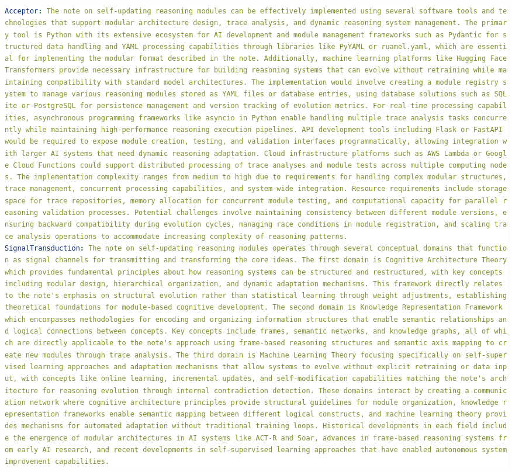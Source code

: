 ```yaml
Acceptor: The note on self-updating reasoning modules can be effectively implemented using several software tools and technologies that support modular architecture design, trace analysis, and dynamic reasoning system management. The primary tool is Python with its extensive ecosystem for AI development and module management frameworks such as Pydantic for structured data handling and YAML processing capabilities through libraries like PyYAML or ruamel.yaml, which are essential for implementing the modular format described in the note. Additionally, machine learning platforms like Hugging Face Transformers provide necessary infrastructure for building reasoning systems that can evolve without retraining while maintaining compatibility with standard model architectures. The implementation would involve creating a module registry system to manage various reasoning modules stored as YAML files or database entries, using database solutions such as SQLite or PostgreSQL for persistence management and version tracking of evolution metrics. For real-time processing capabilities, asynchronous programming frameworks like asyncio in Python enable handling multiple trace analysis tasks concurrently while maintaining high-performance reasoning execution pipelines. API development tools including Flask or FastAPI would be required to expose module creation, testing, and validation interfaces programmatically, allowing integration with larger AI systems that need dynamic reasoning adaptation. Cloud infrastructure platforms such as AWS Lambda or Google Cloud Functions could support distributed processing of trace analyses and module tests across multiple computing nodes. The implementation complexity ranges from medium to high due to requirements for handling complex modular structures, trace management, concurrent processing capabilities, and system-wide integration. Resource requirements include storage space for trace repositories, memory allocation for concurrent module testing, and computational capacity for parallel reasoning validation processes. Potential challenges involve maintaining consistency between different module versions, ensuring backward compatibility during evolution cycles, managing race conditions in module registration, and scaling trace analysis operations to accommodate increasing complexity of reasoning patterns.
SignalTransduction: The note on self-updating reasoning modules operates through several conceptual domains that function as signal channels for transmitting and transforming the core ideas. The first domain is Cognitive Architecture Theory which provides fundamental principles about how reasoning systems can be structured and restructured, with key concepts including modular design, hierarchical organization, and dynamic adaptation mechanisms. This framework directly relates to the note's emphasis on structural evolution rather than statistical learning through weight adjustments, establishing theoretical foundations for module-based cognitive development. The second domain is Knowledge Representation Framework which encompasses methodologies for encoding and organizing information structures that enable semantic relationships and logical connections between concepts. Key concepts include frames, semantic networks, and knowledge graphs, all of which are directly applicable to the note's approach using frame-based reasoning structures and semantic axis mapping to create new modules through trace analysis. The third domain is Machine Learning Theory focusing specifically on self-supervised learning approaches and adaptation mechanisms that allow systems to evolve without explicit retraining or data input, with concepts like online learning, incremental updates, and self-modification capabilities matching the note's architecture for reasoning evolution through internal contradiction detection. These domains interact by creating a communication network where cognitive architecture principles provide structural guidelines for module organization, knowledge representation frameworks enable semantic mapping between different logical constructs, and machine learning theory provides mechanisms for automated adaptation without traditional training loops. Historical developments in each field include the emergence of modular architectures in AI systems like ACT-R and Soar, advances in frame-based reasoning systems from early AI research, and recent developments in self-supervised learning approaches that have enabled autonomous system improvement capabilities.
```